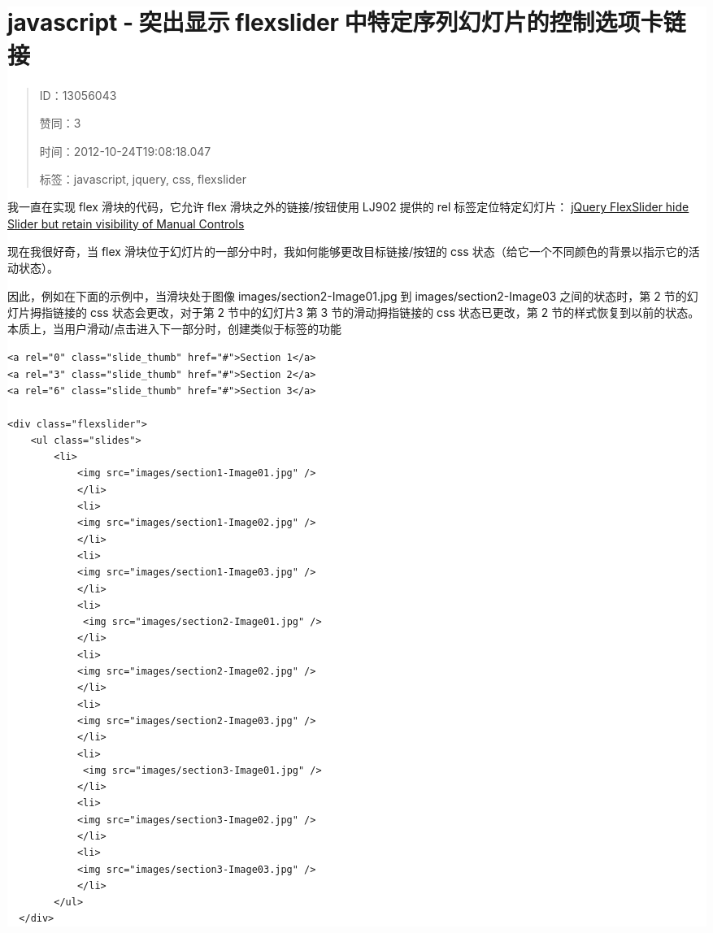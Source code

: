 # javascript - 突出显示 flexslider 中特定序列幻灯片的控制选项卡链接

> ID：13056043
> 
> 赞同：3
> 
> 时间：2012-10-24T19:08:18.047
> 
> 标签：javascript, jquery, css, flexslider

我一直在实现 flex 滑块的代码，它允许 flex 滑块之外的链接/按钮使用 LJ902 提供的 rel 标签定位特定幻灯片： [jQuery FlexSlider hide Slider but retain visibility of Manual Controls](https://stackoverflow.com/questions/9744335/jquery-flexslider-hide-slider-but-retain-visibility-of-manual-controls)

现在我很好奇，当 flex 滑块位于幻灯片的一部分中时，我如何能够更改目标链接/按钮的 css 状态（给它一个不同颜色的背景以指示它的活动状态）。

因此，例如在下面的示例中，当滑块处于图像 images/section2-Image01.jpg 到 images/section2-Image03 之间的状态时，第 2 节的幻灯片拇指链接的 css 状态会更改，对于第 2 节中的幻灯片3 第 3 节的滑动拇指链接的 css 状态已更改，第 2 节的样式恢复到以前的状态。本质上，当用户滑动/点击进入下一部分时，创建类似于标签的功能

```
<a rel="0" class="slide_thumb" href="#">Section 1</a>
<a rel="3" class="slide_thumb" href="#">Section 2</a>
<a rel="6" class="slide_thumb" href="#">Section 3</a>

<div class="flexslider">
    <ul class="slides">
        <li>
            <img src="images/section1-Image01.jpg" />
            </li>
            <li>
            <img src="images/section1-Image02.jpg" />
            </li>
            <li>
            <img src="images/section1-Image03.jpg" />
            </li>
            <li>
             <img src="images/section2-Image01.jpg" />
            </li>
            <li>
            <img src="images/section2-Image02.jpg" />
            </li>
            <li>
            <img src="images/section2-Image03.jpg" />
            </li>
            <li>
             <img src="images/section3-Image01.jpg" />
            </li>
            <li>
            <img src="images/section3-Image02.jpg" />
            </li>
            <li>
            <img src="images/section3-Image03.jpg" />
            </li>
        </ul>
  </div> 
```
